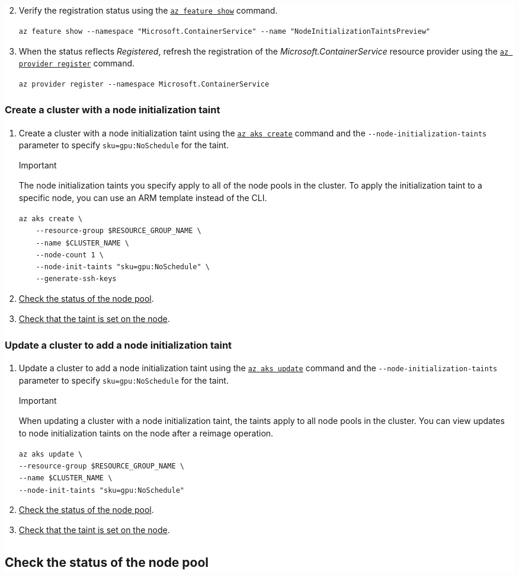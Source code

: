 2. Verify the registration status using the [`az feature show`][az-feature-show] command.

    ```azurecli-interactive
    az feature show --namespace "Microsoft.ContainerService" --name "NodeInitializationTaintsPreview"
    ```

3. When the status reflects *Registered*, refresh the registration of the *Microsoft.ContainerService* resource provider using the [`az provider register`][az-provider-register] command.

    ```azurecli-interactive
    az provider register --namespace Microsoft.ContainerService
    ```

### Create a cluster with a node initialization taint

1. Create a cluster with a node initialization taint using the [`az aks create`][az-aks-create] command and the `--node-initialization-taints` parameter to specify `sku=gpu:NoSchedule` for the taint.

    > [!IMPORTANT]
    > The node initialization taints you specify apply to all of the node pools in the cluster. To apply the initialization taint to a specific node, you can use an ARM template instead of the CLI.

    ```azurecli-interactive
    az aks create \
        --resource-group $RESOURCE_GROUP_NAME \
        --name $CLUSTER_NAME \
        --node-count 1 \
        --node-init-taints "sku=gpu:NoSchedule" \
        --generate-ssh-keys
    ```

2. [Check the status of the node pool](#check-the-status-of-the-node-pool).
3. [Check that the taint is set on the node](#check-that-the-taint-is-set-on-the-node).

### Update a cluster to add a node initialization taint

1. Update a cluster to add a node initialization taint using the [`az aks update`][az-aks-update] command and the `--node-initialization-taints` parameter to specify `sku=gpu:NoSchedule` for the taint.

    > [!IMPORTANT]
    > When updating a cluster with a node initialization taint, the taints apply to all node pools in the cluster. You can view updates to node initialization taints on the node after a reimage operation.

    ```azurecli-interactive
    az aks update \
    --resource-group $RESOURCE_GROUP_NAME \
    --name $CLUSTER_NAME \
    --node-init-taints "sku=gpu:NoSchedule"
    ```

2. [Check the status of the node pool](#check-the-status-of-the-node-pool).
3. [Check that the taint is set on the node](#check-that-the-taint-is-set-on-the-node).

## Check the status of the node pool


[kubernetes-labels]: https://kubernetes.io/docs/concepts/overview/working-with-objects/labels/
[az-aks-create]: /cli/azure/aks#az-aks-create
[az-aks-nodepool-add]: /cli/azure/aks#az-aks-nodepool-add
[az-aks-nodepool-list]: /cli/azure/aks/nodepool#az-aks-nodepool-list
[az-aks-nodepool-update]: /cli/azure/aks/nodepool#az-aks-nodepool-update
[install-azure-cli]: /cli/azure/install-azure-cli
[az-aks-get-credentials]: /cli/azure/aks#az-aks-get-credentials
[az-extension-add]: /cli/azure/extension#az-extension-add
[az-extension-update]: /cli/azure/extension#az-extension-update
[az-feature-register]: /cli/azure/feature#az-feature-register
[az-feature-show]: /cli/azure/feature#az-feature-show
[az-provider-register]: /cli/azure/provider#az-provider-register
[az-aks-update]: /cli/azure/aks#az-aks-update